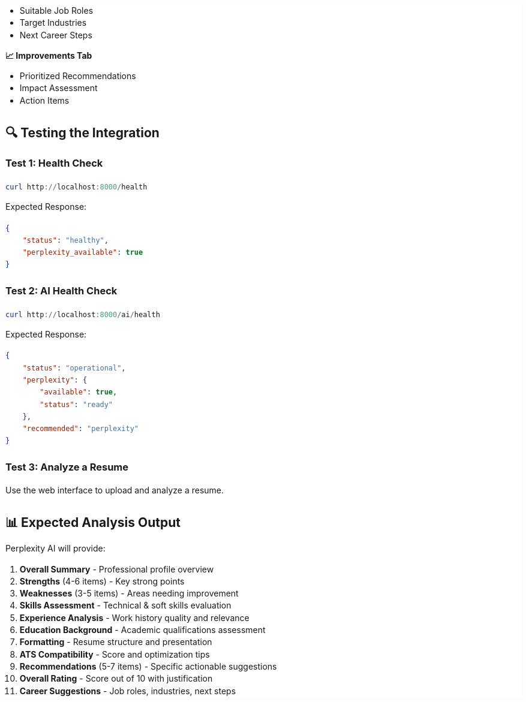 - Suitable Job Roles
- Target Industries
- Next Career Steps

**📈 Improvements Tab**

- Prioritized Recommendations
- Impact Assessment
- Action Items

## 🔍 Testing the Integration

### Test 1: Health Check

```powershell
curl http://localhost:8000/health
```

Expected Response:

```json
{
	"status": "healthy",
	"perplexity_available": true
}
```

### Test 2: AI Health Check

```powershell
curl http://localhost:8000/ai/health
```

Expected Response:

```json
{
	"status": "operational",
	"perplexity": {
		"available": true,
		"status": "ready"
	},
	"recommended": "perplexity"
}
```

### Test 3: Analyze a Resume

Use the web interface to upload and analyze a resume.

## 📊 Expected Analysis Output

Perplexity AI will provide:

1. **Overall Summary** - Professional profile overview
2. **Strengths** (4-6 items) - Key strong points
3. **Weaknesses** (3-5 items) - Areas needing improvement
4. **Skills Assessment** - Technical & soft skills evaluation
5. **Experience Analysis** - Work history quality and relevance
6. **Education Background** - Academic qualifications assessment
7. **Formatting** - Resume structure and presentation
8. **ATS Compatibility** - Score and optimization tips
9. **Recommendations** (5-7 items) - Specific actionable suggestions
10. **Overall Rating** - Score out of 10 with justification
11. **Career Suggestions** - Job roles, industries, next steps
